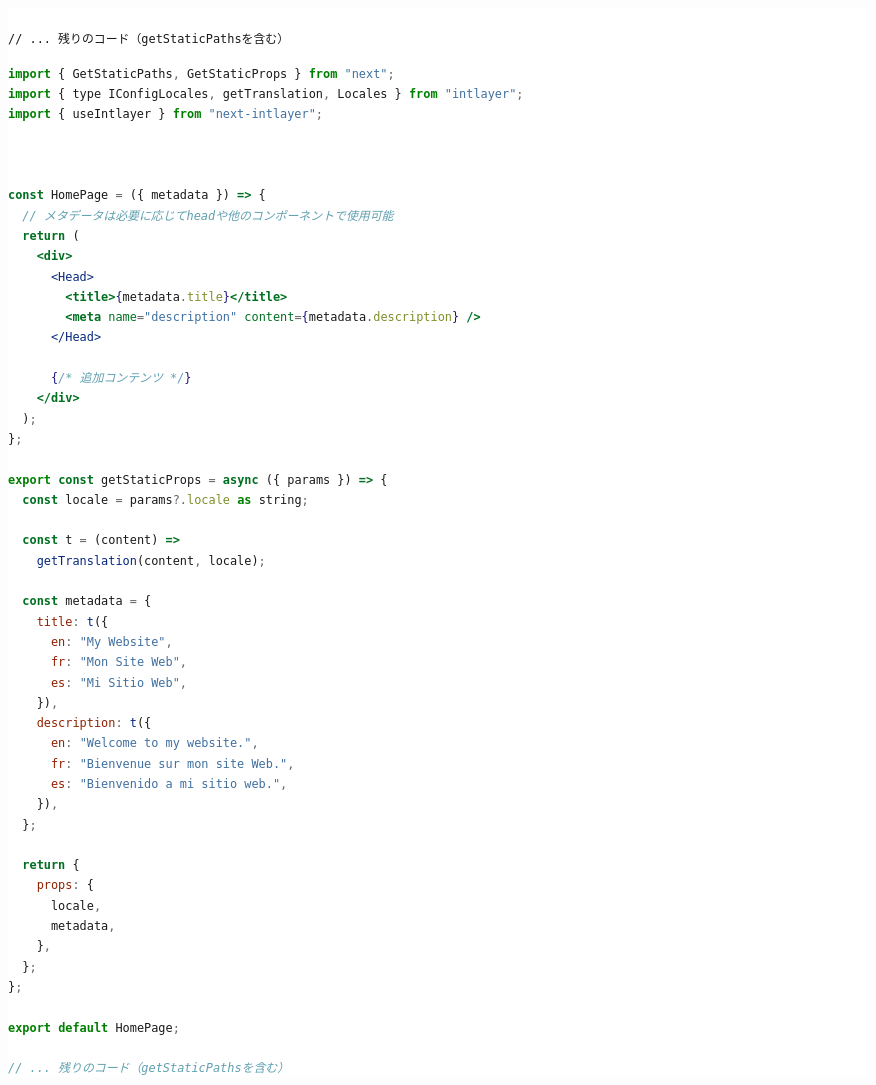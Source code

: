 ```tsx fileName="src/pages/[locale]/index.tsx" codeFormat="typescript"

// ... 残りのコード（getStaticPathsを含む）
```

```jsx fileName="src/pages/[locale]/index.mjx" codeFormat="esm"
import { GetStaticPaths, GetStaticProps } from "next";
import { type IConfigLocales, getTranslation, Locales } from "intlayer";
import { useIntlayer } from "next-intlayer";



const HomePage = ({ metadata }) => {
  // メタデータは必要に応じてheadや他のコンポーネントで使用可能
  return (
    <div>
      <Head>
        <title>{metadata.title}</title>
        <meta name="description" content={metadata.description} />
      </Head>

      {/* 追加コンテンツ */}
    </div>
  );
};

export const getStaticProps = async ({ params }) => {
  const locale = params?.locale as string;

  const t = (content) =>
    getTranslation(content, locale);

  const metadata = {
    title: t({
      en: "My Website",
      fr: "Mon Site Web",
      es: "Mi Sitio Web",
    }),
    description: t({
      en: "Welcome to my website.",
      fr: "Bienvenue sur mon site Web.",
      es: "Bienvenido a mi sitio web.",
    }),
  };

  return {
    props: {
      locale,
      metadata,
    },
  };
};

export default HomePage;

// ... 残りのコード（getStaticPathsを含む）
```
